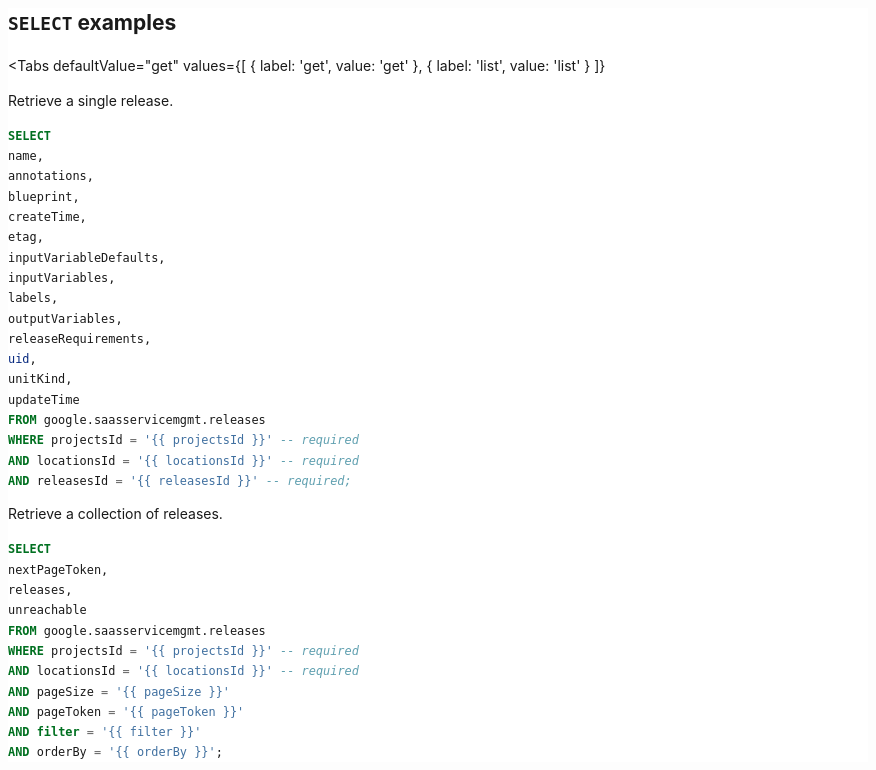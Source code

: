 ## `SELECT` examples

<Tabs
    defaultValue="get"
    values={[
        { label: 'get', value: 'get' },
        { label: 'list', value: 'list' }
    ]}
>
<TabItem value="get">

Retrieve a single release.

```sql
SELECT
name,
annotations,
blueprint,
createTime,
etag,
inputVariableDefaults,
inputVariables,
labels,
outputVariables,
releaseRequirements,
uid,
unitKind,
updateTime
FROM google.saasservicemgmt.releases
WHERE projectsId = '{{ projectsId }}' -- required
AND locationsId = '{{ locationsId }}' -- required
AND releasesId = '{{ releasesId }}' -- required;
```
</TabItem>
<TabItem value="list">

Retrieve a collection of releases.

```sql
SELECT
nextPageToken,
releases,
unreachable
FROM google.saasservicemgmt.releases
WHERE projectsId = '{{ projectsId }}' -- required
AND locationsId = '{{ locationsId }}' -- required
AND pageSize = '{{ pageSize }}'
AND pageToken = '{{ pageToken }}'
AND filter = '{{ filter }}'
AND orderBy = '{{ orderBy }}';
```
</TabItem>
</Tabs>
